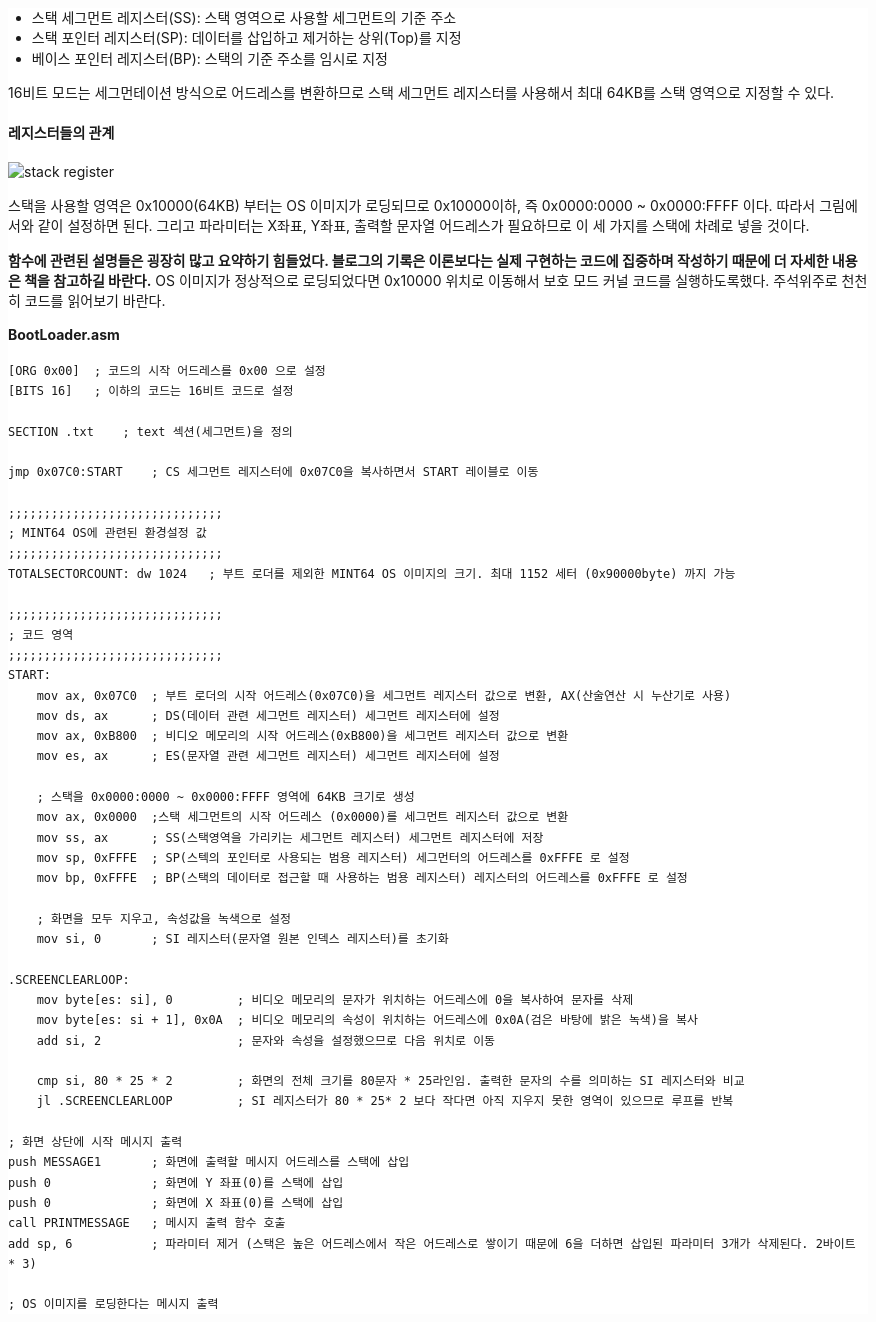 - 스택 세그먼트 레지스터(SS): 스택 영역으로 사용할 세그먼트의 기준 주소
- 스택 포인터 레지스터(SP): 데이터를 삽입하고 제거하는 상위(Top)를 지정
- 베이스 포인터 레지스터(BP): 스택의 기준 주소를 임시로 지정

16비트 모드는 세그먼테이션 방식으로 어드레스를 변환하므로 스택 세그먼트 레지스터를 사용해서 최대 64KB를 스택 영역으로 지정할 수 있다.

#### 레지스터들의 관계
![stack register](//knero.github.io/contents/dev/2020/03/25/image/os-study-7-1.png)

스택을 사용할 영역은 0x10000(64KB) 부터는 OS 이미지가 로딩되므로 0x10000이하, 즉 0x0000:0000 ~ 0x0000:FFFF 이다. 따라서 그림에서와 같이 설정하면 된다.
그리고 파라미터는 X좌표, Y좌표, 출력할 문자열 어드레스가 필요하므로 이 세 가지를 스택에 차례로 넣을 것이다.

**함수에 관련된 설명들은 굉장히 많고 요약하기 힘들었다. 블로그의 기록은 이론보다는 실제 구현하는 코드에 집중하며 작성하기 때문에 더 자세한 내용은 책을 참고하길 바란다.**
OS 이미지가 정상적으로 로딩되었다면 0x10000 위치로 이동해서 보호 모드 커널 코드를 실행하도록했다.
주석위주로 천천히 코드를 읽어보기 바란다.

**BootLoader.asm**
```
[ORG 0x00]  ; 코드의 시작 어드레스를 0x00 으로 설정
[BITS 16]   ; 이하의 코드는 16비트 코드로 설정

SECTION .txt    ; text 섹션(세그먼트)을 정의

jmp 0x07C0:START    ; CS 세그먼트 레지스터에 0x07C0을 복사하면서 START 레이블로 이동

;;;;;;;;;;;;;;;;;;;;;;;;;;;;;;
; MINT64 OS에 관련된 환경설정 값
;;;;;;;;;;;;;;;;;;;;;;;;;;;;;;
TOTALSECTORCOUNT: dw 1024   ; 부트 로더를 제외한 MINT64 OS 이미지의 크기. 최대 1152 세터 (0x90000byte) 까지 가능

;;;;;;;;;;;;;;;;;;;;;;;;;;;;;;
; 코드 영역
;;;;;;;;;;;;;;;;;;;;;;;;;;;;;;
START:
    mov ax, 0x07C0  ; 부트 로더의 시작 어드레스(0x07C0)을 세그먼트 레지스터 값으로 변환, AX(산술연산 시 누산기로 사용)
    mov ds, ax      ; DS(데이터 관련 세그먼트 레지스터) 세그먼트 레지스터에 설정
    mov ax, 0xB800  ; 비디오 메모리의 시작 어드레스(0xB800)을 세그먼트 레지스터 값으로 변환
    mov es, ax      ; ES(문자열 관련 세그먼트 레지스터) 세그먼트 레지스터에 설정

    ; 스택을 0x0000:0000 ~ 0x0000:FFFF 영역에 64KB 크기로 생성
    mov ax, 0x0000  ;스택 세그먼트의 시작 어드레스 (0x0000)를 세그먼트 레지스터 값으로 변환
    mov ss, ax      ; SS(스택영역을 가리키는 세그먼트 레지스터) 세그먼트 레지스터에 저장
    mov sp, 0xFFFE  ; SP(스텍의 포인터로 사용되는 범용 레지스터) 세그먼터의 어드레스를 0xFFFE 로 설정
    mov bp, 0xFFFE  ; BP(스택의 데이터로 접근할 때 사용하는 범용 레지스터) 레지스터의 어드레스를 0xFFFE 로 설정

    ; 화면을 모두 지우고, 속성값을 녹색으로 설정
    mov si, 0       ; SI 레지스터(문자열 원본 인덱스 레지스터)를 초기화

.SCREENCLEARLOOP:
    mov byte[es: si], 0         ; 비디오 메모리의 문자가 위치하는 어드레스에 0을 복사하여 문자를 삭제
    mov byte[es: si + 1], 0x0A  ; 비디오 메모리의 속성이 위치하는 어드레스에 0x0A(검은 바탕에 밝은 녹색)을 복사
    add si, 2                   ; 문자와 속성을 설정했으므로 다음 위치로 이동

    cmp si, 80 * 25 * 2         ; 화면의 전체 크기를 80문자 * 25라인임. 출력한 문자의 수를 의미하는 SI 레지스터와 비교
    jl .SCREENCLEARLOOP         ; SI 레지스터가 80 * 25* 2 보다 작다면 아직 지우지 못한 영역이 있으므로 루프를 반복

; 화면 상단에 시작 메시지 출력
push MESSAGE1       ; 화면에 출력할 메시지 어드레스를 스택에 삽입
push 0              ; 화면에 Y 좌표(0)를 스택에 삽입
push 0              ; 화면에 X 좌표(0)를 스택에 삽입
call PRINTMESSAGE   ; 메시지 출력 함수 호출
add sp, 6           ; 파라미터 제거 (스택은 높은 어드레스에서 작은 어드레스로 쌓이기 때문에 6을 더하면 삽입된 파라미터 3개가 삭제된다. 2바이트 * 3)

; OS 이미지를 로딩한다는 메시지 출력
```